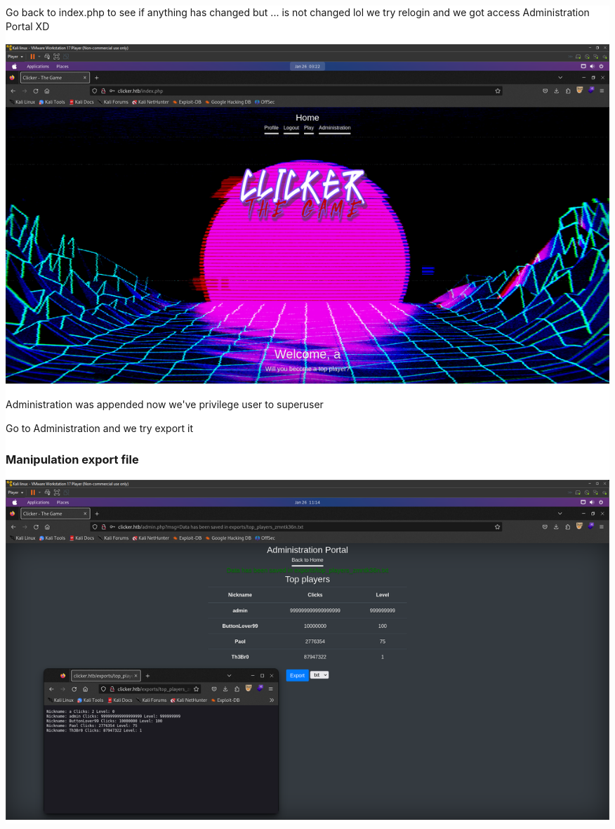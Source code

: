 Go back to index.php  to see if anything has changed but ... is not changed lol
we try relogin and we got access Administration Portal XD

![](/images/clicker/2024-01-26-16-22-21.png)

Administration was appended now we've privilege user to superuser


Go to Administration and we try export it 

### Manipulation export file

![](/images/clicker/2024-01-27-00-15-06.png)